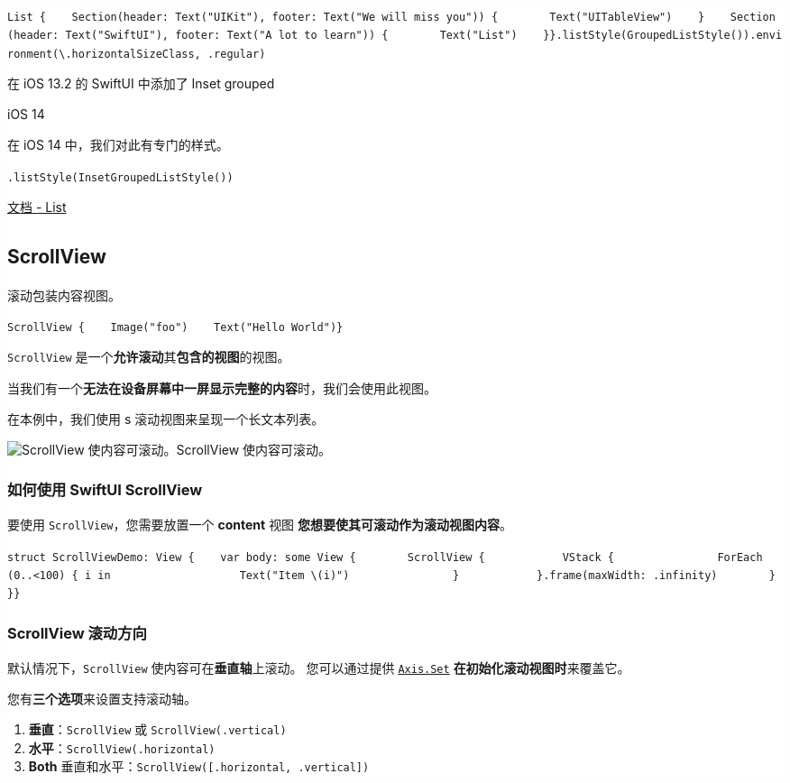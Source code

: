 ```
List {    Section(header: Text("UIKit"), footer: Text("We will miss you")) {        Text("UITableView")    }    Section(header: Text("SwiftUI"), footer: Text("A lot to learn")) {        Text("List")    }}.listStyle(GroupedListStyle()).environment(\.horizontalSizeClass, .regular)
```

在 iOS 13.2 的 SwiftUI 中添加了 Inset grouped

iOS 14

在 iOS 14 中，我们对此有专门的样式。

```
.listStyle(InsetGroupedListStyle())
```

[文档 - List](https://developer.apple.com/documentation/swiftui/list)

## ScrollView[​](https://goswiftui.com/swiftui-views-and-controls/#scrollview "ScrollView的直接链接")

滚动包装内容视图。

```
ScrollView {    Image("foo")    Text("Hello World")}
```

`ScrollView` 是一个**允许滚动**其**包含的视图**的视图。

当我们有一个**无法在设备屏幕中一屏显示完整的内容**时，我们会使用此视图。

在本例中，我们使用 s 滚动视图来呈现一个长文本列表。

![ScrollView 使内容可滚动。](https://fuckingswiftui.com/images/swiftui-scrollview-sample.gif)ScrollView 使内容可滚动。

### 如何使用 SwiftUI ScrollView[​](https://goswiftui.com/swiftui-views-and-controls/#%E5%A6%82%E4%BD%95%E4%BD%BF%E7%94%A8-swiftui-scrollview "如何使用 SwiftUI ScrollView的直接链接")

要使用 `ScrollView`，您需要放置一个 **content** 视图 **您想要使其可滚动作为滚动视图内容**。

```
struct ScrollViewDemo: View {    var body: some View {        ScrollView {            VStack {                ForEach(0..<100) { i in                    Text("Item \(i)")                }            }.frame(maxWidth: .infinity)        }    }}
```

### ScrollView 滚动方向 [​](https://goswiftui.com/swiftui-views-and-controls/#scrollview-%E6%BB%9A%E5%8A%A8%E6%96%B9%E5%90%91 "ScrollView 滚动方向的直接链接")

默认情况下，`ScrollView` 使内容可在**垂直轴**上滚动。 您可以通过提供 [`Axis.Set`](https://developer.apple.com/documentation/swiftui/axis/set) **在初始化滚动视图时**来覆盖它。

您有**三个选项**来设置支持滚动轴。

1. **垂直**：`ScrollView` 或 `ScrollView(.vertical)`
2. **水平**：`ScrollView(.horizontal)`
3. **Both** 垂直和水平：`ScrollView([.horizontal, .vertical])`
